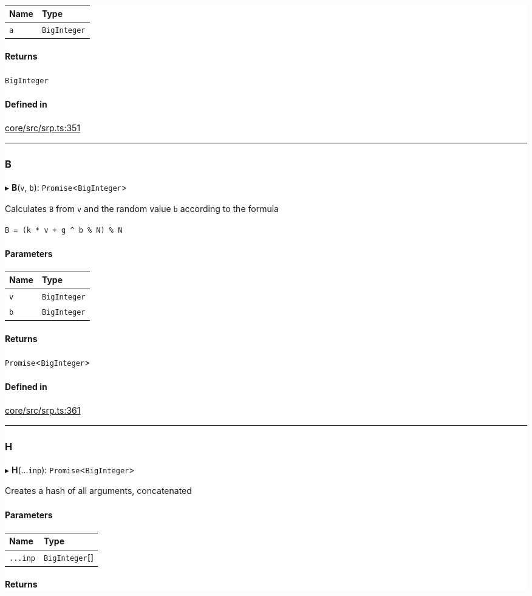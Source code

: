 | Name | Type         |
| :--- | :----------- |
| `a`  | `BigInteger` |

#### Returns

`BigInteger`

#### Defined in

[core/src/srp.ts:351](https://github.com/padloc/padloc/blob/b00eb4fd/packages/core/src/srp.ts#L351)

---

### B

▸ **B**(`v`, `b`): `Promise`<`BigInteger`\>

Calculates `B` from `v` and the random value `b` according to the formula

```
B = (k * v + g ^ b % N) % N
```

#### Parameters

| Name | Type         |
| :--- | :----------- |
| `v`  | `BigInteger` |
| `b`  | `BigInteger` |

#### Returns

`Promise`<`BigInteger`\>

#### Defined in

[core/src/srp.ts:361](https://github.com/padloc/padloc/blob/b00eb4fd/packages/core/src/srp.ts#L361)

---

### H

▸ **H**(...`inp`): `Promise`<`BigInteger`\>

Creates a hash of all arguments, concatenated

#### Parameters

| Name     | Type           |
| :------- | :------------- |
| `...inp` | `BigInteger`[] |

#### Returns
